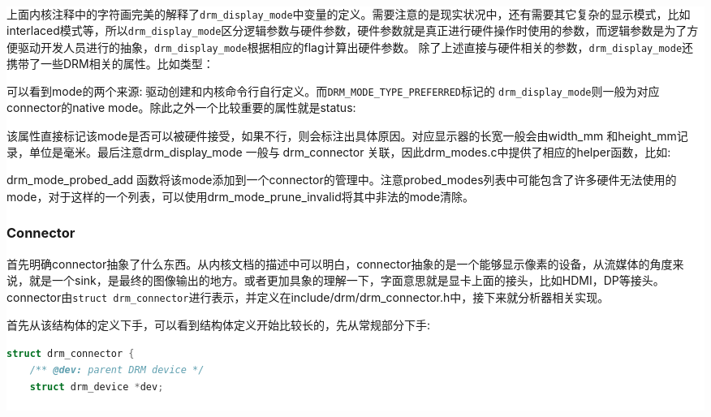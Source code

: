
上面内核注释中的字符画完美的解释了`drm_display_mode`中变量的定义。需要注意的是现实状况中，还有需要其它复杂的显示模式，比如interlaced模式等，所以`drm_display_mode`区分逻辑参数与硬件参数，硬件参数就是真正进行硬件操作时使用的参数，而逻辑参数是为了方便驱动开发人员进行的抽象，`drm_display_mode`根据相应的flag计算出硬件参数。
除了上述直接与硬件相关的参数，`drm_display_mode`还携带了一些DRM相关的属性。比如类型：

可以看到mode的两个来源: 驱动创建和内核命令行自行定义。而`DRM_MODE_TYPE_PREFERRED`标记的 `drm_display_mode`则一般为对应connector的native mode。除此之外一个比较重要的属性就是status:

该属性直接标记该mode是否可以被硬件接受，如果不行，则会标注出具体原因。对应显示器的长宽一般会由width_mm 和height_mm记录，单位是毫米。最后注意drm_display_mode 一般与 drm_connector 关联，因此drm_modes.c中提供了相应的helper函数，比如:

drm_mode_probed_add 函数将该mode添加到一个connector的管理中。注意probed_modes列表中可能包含了许多硬件无法使用的mode，对于这样的一个列表，可以使用drm_mode_prune_invalid将其中非法的mode清除。

### Connector
首先明确connector抽象了什么东西。从内核文档的描述中可以明白，connector抽象的是一个能够显示像素的设备，从流媒体的角度来说，就是一个sink，是最终的图像输出的地方。或者更加具象的理解一下，字面意思就是显卡上面的接头，比如HDMI，DP等接头。connector由`struct drm_connector`进行表示，并定义在include/drm/drm_connector.h中，接下来就分析器相关实现。

首先从该结构体的定义下手，可以看到结构体定义开始比较长的，先从常规部分下手:
``` C
struct drm_connector {
	/** @dev: parent DRM device */
	struct drm_device *dev;
	
```